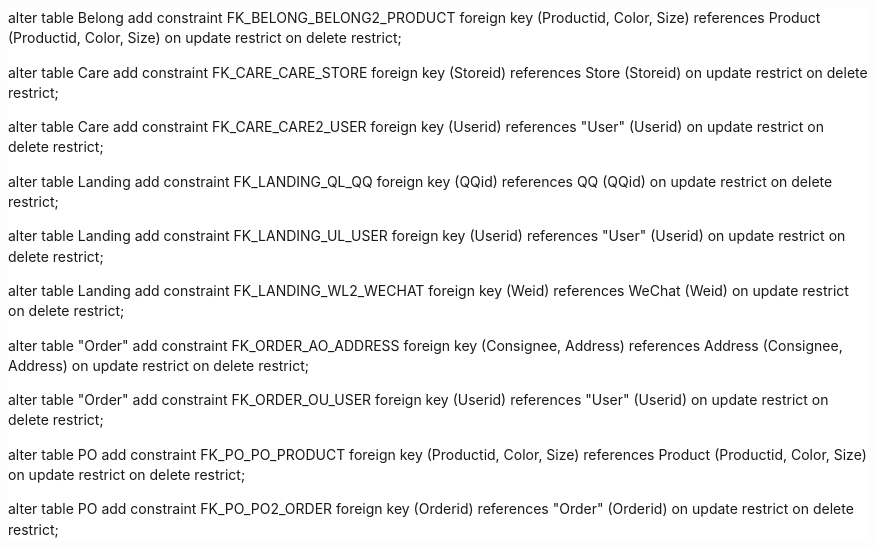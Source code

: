 alter table Belong
   add constraint FK_BELONG_BELONG2_PRODUCT foreign key (Productid, Color, Size)
      references Product (Productid, Color, Size)
      on update restrict
      on delete restrict;

alter table Care
   add constraint FK_CARE_CARE_STORE foreign key (Storeid)
      references Store (Storeid)
      on update restrict
      on delete restrict;

alter table Care
   add constraint FK_CARE_CARE2_USER foreign key (Userid)
      references "User" (Userid)
      on update restrict
      on delete restrict;

alter table Landing
   add constraint FK_LANDING_QL_QQ foreign key (QQid)
      references QQ (QQid)
      on update restrict
      on delete restrict;

alter table Landing
   add constraint FK_LANDING_UL_USER foreign key (Userid)
      references "User" (Userid)
      on update restrict
      on delete restrict;

alter table Landing
   add constraint FK_LANDING_WL2_WECHAT foreign key (Weid)
      references WeChat (Weid)
      on update restrict
      on delete restrict;

alter table "Order"
   add constraint FK_ORDER_AO_ADDRESS foreign key (Consignee, Address)
      references Address (Consignee, Address)
      on update restrict
      on delete restrict;

alter table "Order"
   add constraint FK_ORDER_OU_USER foreign key (Userid)
      references "User" (Userid)
      on update restrict
      on delete restrict;

alter table PO
   add constraint FK_PO_PO_PRODUCT foreign key (Productid, Color, Size)
      references Product (Productid, Color, Size)
      on update restrict
      on delete restrict;

alter table PO
   add constraint FK_PO_PO2_ORDER foreign key (Orderid)
      references "Order" (Orderid)
      on update restrict
      on delete restrict;
